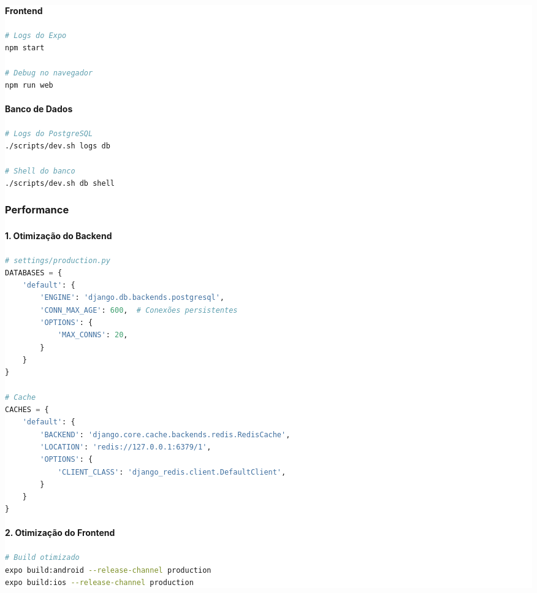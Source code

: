 #### Frontend

```bash
# Logs do Expo
npm start

# Debug no navegador
npm run web
```

#### Banco de Dados

```bash
# Logs do PostgreSQL
./scripts/dev.sh logs db

# Shell do banco
./scripts/dev.sh db shell
```

### Performance

#### 1. Otimização do Backend

```python
# settings/production.py
DATABASES = {
    'default': {
        'ENGINE': 'django.db.backends.postgresql',
        'CONN_MAX_AGE': 600,  # Conexões persistentes
        'OPTIONS': {
            'MAX_CONNS': 20,
        }
    }
}

# Cache
CACHES = {
    'default': {
        'BACKEND': 'django.core.cache.backends.redis.RedisCache',
        'LOCATION': 'redis://127.0.0.1:6379/1',
        'OPTIONS': {
            'CLIENT_CLASS': 'django_redis.client.DefaultClient',
        }
    }
}
```

#### 2. Otimização do Frontend

```bash
# Build otimizado
expo build:android --release-channel production
expo build:ios --release-channel production
```
